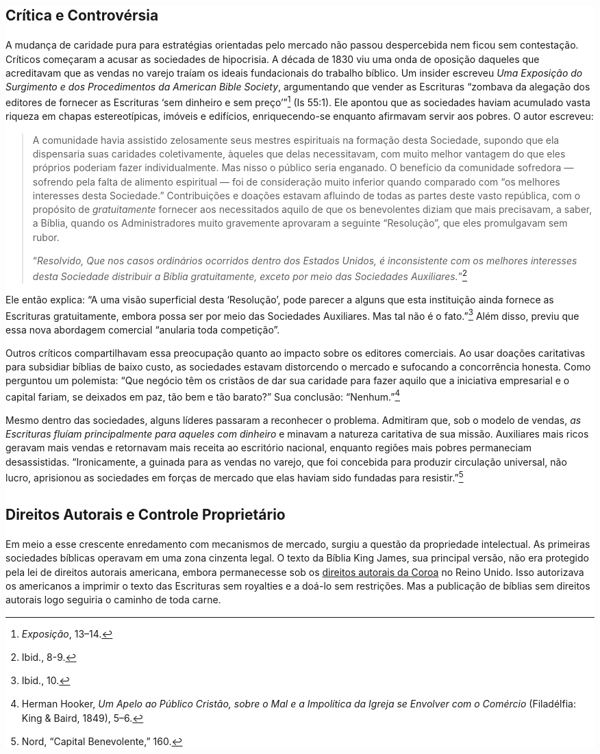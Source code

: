 
## Crítica e Controvérsia

A mudança de caridade pura para estratégias orientadas pelo mercado não passou despercebida nem ficou sem contestação. Críticos começaram a acusar as sociedades de hipocrisia. A década de 1830 viu uma onda de oposição daqueles que acreditavam que as vendas no varejo traíam os ideais fundacionais do trabalho bíblico. Um insider escreveu _Uma Exposição do Surgimento e dos Procedimentos da American Bible Society_, argumentando que vender as Escrituras “zombava da alegação dos editores de fornecer as Escrituras ‘sem dinheiro e sem preço’”[^18] (Is 55:1). Ele apontou que as sociedades haviam acumulado vasta riqueza em chapas estereotípicas, imóveis e edifícios, enriquecendo-se enquanto afirmavam servir aos pobres. O autor escreveu:

> A comunidade havia assistido zelosamente seus mestres espirituais na formação desta Sociedade, supondo que ela dispensaria suas caridades coletivamente, àqueles que delas necessitavam, com muito melhor vantagem do que eles próprios poderiam fazer individualmente. Mas nisso o público seria enganado. O benefício da comunidade sofredora — sofrendo pela falta de alimento espiritual — foi de consideração muito inferior quando comparado com “os melhores interesses desta Sociedade.” Contribuições e doações estavam afluindo de todas as partes deste vasto república, com o propósito de _gratuitamente_ fornecer aos necessitados aquilo de que os benevolentes diziam que mais precisavam, a saber, a Bíblia, quando os Administradores muito gravemente aprovaram a seguinte “Resolução”, que eles promulgavam sem rubor.
>
> “_Resolvido, Que nos casos ordinários ocorridos dentro dos Estados Unidos, é inconsistente com os melhores interesses desta Sociedade distribuir a Bíblia gratuitamente, exceto por meio das Sociedades Auxiliares._”[^19]

Ele então explica: “A uma visão superficial desta ‘Resolução’, pode parecer a alguns que esta instituição ainda fornece as Escrituras gratuitamente, embora possa ser por meio das Sociedades Auxiliares. Mas tal não é o fato.”[^20] Além disso, previu que essa nova abordagem comercial “anularia toda competição”.

Outros críticos compartilhavam essa preocupação quanto ao impacto sobre os editores comerciais. Ao usar doações caritativas para subsidiar bíblias de baixo custo, as sociedades estavam distorcendo o mercado e sufocando a concorrência honesta. Como perguntou um polemista: “Que negócio têm os cristãos de dar sua caridade para fazer aquilo que a iniciativa empresarial e o capital fariam, se deixados em paz, tão bem e tão barato?” Sua conclusão: “Nenhum.”[^21]

Mesmo dentro das sociedades, alguns líderes passaram a reconhecer o problema. Admitiram que, sob o modelo de vendas, _as Escrituras fluíam principalmente para aqueles com dinheiro_ e minavam a natureza caritativa de sua missão. Auxiliares mais ricos geravam mais vendas e retornavam mais receita ao escritório nacional, enquanto regiões mais pobres permaneciam desassistidas. “Ironicamente, a guinada para as vendas no varejo, que foi concebida para produzir circulação universal, não lucro, aprisionou as sociedades em forças de mercado que elas haviam sido fundadas para resistir.”[^22]


## Direitos Autorais e Controle Proprietário

Em meio a esse crescente enredamento com mecanismos de mercado, surgiu a questão da propriedade intelectual. As primeiras sociedades bíblicas operavam em uma zona cinzenta legal. O texto da Bíblia King James, sua principal versão, não era protegido pela lei de direitos autorais americana, embora permanecesse sob os [direitos autorais da Coroa](https://sellingjesus.org/articles/kjv) no Reino Unido. Isso autorizava os americanos a imprimir o texto das Escrituras sem royalties e a doá-lo sem restrições. Mas a publicação de bíblias sem direitos autorais logo seguiria o caminho de toda carne.


[^1]: David Paul Nord, “Capital Benevolente: Financiando a Publicação de Livros Evangélicos na América do Início do Século XIX,” em _God and Mammon: Protestants, Money, and the Market, 1790–1860_, ed. Mark A. Noll (Oxford: Oxford University Press, 2001), 147.
[^2]: A frase de abertura da primeira sociedade bíblica na América, fundada na Filadélfia em 1808. _Um Discurso da Sociedade Bíblica Estabelecida na Filadélfia ao Público: Ao Qual se Subjunta a Constituição da Dita Sociedade e os Nomes dos Administradores_ (Filadélfia: Fry and Kammerer, 1809), 10, 22.
[^3]: _Uma Exposição do Surgimento e dos Procedimentos da American Bible Society, Durante os Treze Anos de Sua Existência, por um Membro_ (Nova York: s.e., 1830), 3.
[^4]: Sociedade Bíblica de Connecticut, _Primeiro Relatório Anual da Sociedade Bíblica de Connecticut_ (New Haven: Connecticut Bible Society, 1808), 10.
[^5]: Sociedade Bíblica da Filadélfia, _Primeiro Relatório Anual da Sociedade Bíblica da Filadélfia_ (Filadélfia: Bible Society of Philadelphia, 1809), 6.
[^6]: David Paul Nord, “Graça Grátis: As Raízes Religiosas da Revolução da Impressão Americana,” _Proceedings of the American Antiquarian Society_ 106 (1996): 270–72.
[^7]: “[Sociedade Bíblica Americana](https://en.wikipedia.org/wiki/American_Bible_Society),” _Wikipédia_, acessado em 22 de maio de 2025.
[^8]: Nord, “Capital Benevolente,” 153-154.
[^9]: Sociedade Bíblica da Filadélfia, _Primeiro Relatório Anual_ (1809), 4, 8-9.
[^10]: Nord, “Graça Grátis,” 249.
[^11]: Sociedade Bíblica da Filadélfia, _Quinto Relatório Anual_ (1813), 11-12.
[^12]: Sociedade Bíblica da Filadélfia, _Quarto Relatório Anual da Sociedade Bíblica da Filadélfia_ (Filadélfia: Bible Society of Philadelphia, 1812), 4–5.
[^13]: American Bible Society, _Sétimo Relatório Anual_ (1823), 24.
[^14]: “Essencialmente, eles tinham quatro preços: 1) um preço premium para bíblias comerciais em papel fino; 2) um preço modestamente acima do custo para bíblias regulares vendidas a externos; 3) um preço de ‘primeiro custo’ para bíblias vendidas a outras sociedades e auxiliares; e 4) um preço zero para bíblias dadas a pessoas destituídas, por meio da sede da Filadélfia diretamente ou através das pequenas sociedades.” Ibid., 254.
[^15]: Leslie Howsam, _Cheap Bibles: Nineteenth-Century Publishing and the British and Foreign Bible Society_ (Cambridge: Cambridge University Press, 1991), 77–79.
[^16]: Nord, “Graça Grátis,” 256.
[^17]: Nord, “Capital Benevolente,” 157-160.
[^18]: _Exposição_, 13–14.
[^19]: Ibid., 8-9.
[^20]: Ibid., 10.
[^21]: Herman Hooker, _Um Apelo ao Público Cristão, sobre o Mal e a Impolítica da Igreja se Envolver com o Comércio_ (Filadélfia: King & Baird, 1849), 5–6.
[^22]: Nord, “Capital Benevolente,” 160.
[^23]: David Paul Nord, _Faith in Reading: Religious Publishing and the Birth of Mass Media in America_ (Nova York: Oxford University Press, 2004).
[^24]: Howsam, _Cheap Bibles_, 77–79.
[^25]: Ibid., 78.
[^26]: _A Santa Bíblia. Recém-editada pelo Comitê de Revisão Americano, A. D. 1901_ (Nova York: Thomas Nelson & Sons, 1901), “Prefácio,” iii.
[^27]: _A Nova Aliança, Comumente chamada de Novo Testamento de nosso Senhor e Salvador Jesus Cristo_. _Revised Standard Version_ (Nova York: Thomas Nelson & Sons, 1946), “Prefácio,” iii-iv.
[^28]: Maurice A. Robinson, [_A Servidão da Palavra: Direitos Autorais e a Bíblia_](https://sellingjesus.org/articles/copyright-and-the-bible) (1996), acessado em 20 de maio de 2025.
[^29]: Doug Kutilek, _[A KJV é uma Tradução com Direitos Autorais](https://www.beacon-ministries.org/?subpages/The-KJV--is-a-Copyrighted-Version.shtml)_, acessado em 20 de maio de 2025.
[^30]: Nord, “Capital Benevolente,” 163.